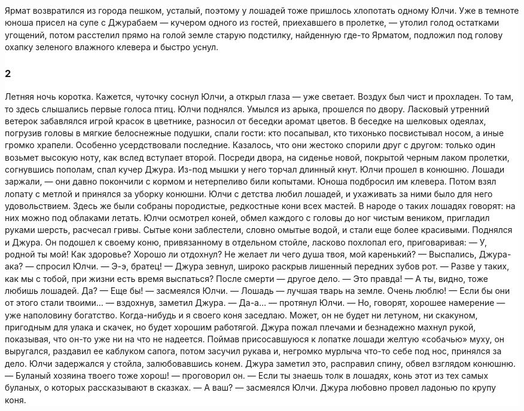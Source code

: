 Ярмат возвратился из города пешком, усталый, поэтому у лошадей тоже пришлось хлопотать одному Юлчи. Уже в темноте юноша присел на супе с Джурабаем — кучером одного из гостей, приехавшего в пролетке, — утолил голод остатками угощений, потом расстелил прямо на голой земле старую подстилку, найденную где-то Ярматом, подложил под голову охапку зеленого влажного клевера и быстро уснул.

### 2

Летняя ночь коротка. Кажется, чуточку соснул Юлчи, а открыл глаза — уже светает. Воздух был чист и прохладен. То там, то здесь слышались первые голоса птиц. Юлчи поднялся. Умылся из арыка, прошелся по двору.
Ласковый утренний ветерок забавлялся игрой красок в цветнике, разносил от беседки аромат цветов.
В беседке на шелковых одеялах, погрузив головы в мягкие белоснежные подушки, спали гости: кто посапывал, кто тихонько посвистывал носом, а иные громко храпели. Особенно усердствовали последние. Казалось, что они жестоко спорили друг с другом: только один возьмет высокую ноту, как вслед вступает второй.
Посреди двора, на сиденье новой, покрытой черным лаком пролетки, согнувшись пополам, спал кучер Джура. Из-под мышки у него торчал длинный кнут.
Юлчи прошел в конюшню. Лошади заржали, — они давно покончили с кормом и нетерпеливо били копытами. Юноша подбросил им клевера. Потом взял лопату с метлой и принялся за уборку конюшни.
Юлчи с детства любил лошадей, и ухаживать за ними было для него удовольствием. Здесь же были собраны породистые, редкостные кони всех мастей. В народе о таких лошадях говорят: на них можно под облаками летать. Юлчи осмотрел коней, обмел каждого с головы до ног чистым веником, пригладил руками шерсть, расчесал гривы.
Сытые кони заблестели, словно омытые водой, и стали еще более красивыми.
Поднялся и Джура. Он подошел к своему коню, привязанному в отдельном стойле, ласково похлопал его, приговаривая:
— У, родной ты мой! Как здоровье? Хорошо ли отдохнул? Не желает ли чего душа твоя, мой каренький?
— Выспались, Джура-ака? — спросил Юлчи.
— Э-э, братец! — Джура зевнул, широко раскрыв лишенный передних зубов рот. — Разве у таких, как мы с тобой, при жизни есть время выспаться? После смерти — другое дело.
— Это правда!
— А ты, видно, тоже любишь лошадей. Да?
— Еще бы! — засмеялся Юлчи. — Лошадь — лучшая тварь на земле. Очень люблю!
— Если бы они от этого стали твоими… — вздохнув, заметил Джура.
— Да-а… — протянул Юлчи. — Но, говорят, хорошее намерение — уже наполовину богатство. Когда-нибудь и я своего коня заседлаю. Может, он не будет ни летуном, ни скакуном, пригодным для улака и скачек, но будет хорошим работягой.
Джура пожал плечами и безнадежно махнул рукой, показывая, что он-то уже ни на что не надеется. Поймав присосавшуюся к лопатке лошади желтую «собачью» муху, он выругался, раздавил ее каблуком сапога, потом засучил рукава и, негромко мурлыча что-то себе под нос, принялся за дело.
Юлчи задержался у стойла, залюбовавшись конем. Джура заметил это, расправил спину, обвел взглядом конюшню.
— Буланый хозяина твоего тоже хорош! — проговорил он. — Если ты знаешь толк в лошадях, конь этот из тех самых буланых, о которых рассказывают в сказках.
— А ваш? — засмеялся Юлчи.
Джура любовно провел ладонью по крупу коня.